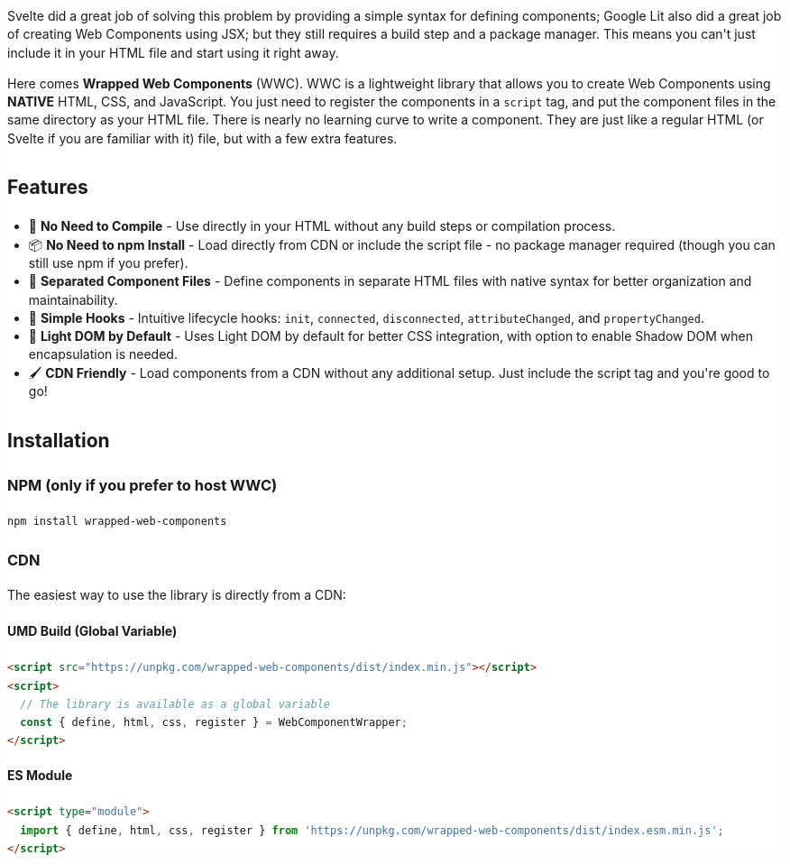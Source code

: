 Svelte did a great job of solving this problem by providing a simple syntax for defining components; Google Lit also did a great job of creating Web Components using JSX; but they still requires a build step and a package manager. This means you can't just include it in your HTML file and start using it right away.

Here comes **Wrapped Web Components** (WWC). WWC is a lightweight library that allows you to create Web Components using **NATIVE** HTML, CSS, and JavaScript. You just need to register the components in a `script` tag, and put the component files in the same directory as your HTML file. There is nearly no learning curve to write a component. They are just like a regular HTML (or Svelte if you are familiar with it) file, but with a few extra features.

## Features

- 🚀 **No Need to Compile** - Use directly in your HTML without any build steps or compilation process.
- 📦 **No Need to npm Install** - Load directly from CDN or include the script file - no package manager required (though you can still use npm if you prefer).
- 📄 **Separated Component Files** - Define components in separate HTML files with native syntax for better organization and maintainability.
- 🌟 **Simple Hooks** - Intuitive lifecycle hooks: `init`, `connected`, `disconnected`, `attributeChanged`, and `propertyChanged`.
- 🧩 **Light DOM by Default** - Uses Light DOM by default for better CSS integration, with option to enable Shadow DOM when encapsulation is needed.
- 🖌️ **CDN Friendly** - Load components from a CDN without any additional setup. Just include the script tag and you're good to go!

## Installation

### NPM (only if you prefer to host WWC)
```bash
npm install wrapped-web-components
```

### CDN
The easiest way to use the library is directly from a CDN:

#### UMD Build (Global Variable)
```html
<script src="https://unpkg.com/wrapped-web-components/dist/index.min.js"></script>
<script>
  // The library is available as a global variable
  const { define, html, css, register } = WebComponentWrapper;
</script>
```

#### ES Module
```html
<script type="module">
  import { define, html, css, register } from 'https://unpkg.com/wrapped-web-components/dist/index.esm.min.js';
</script>
```
